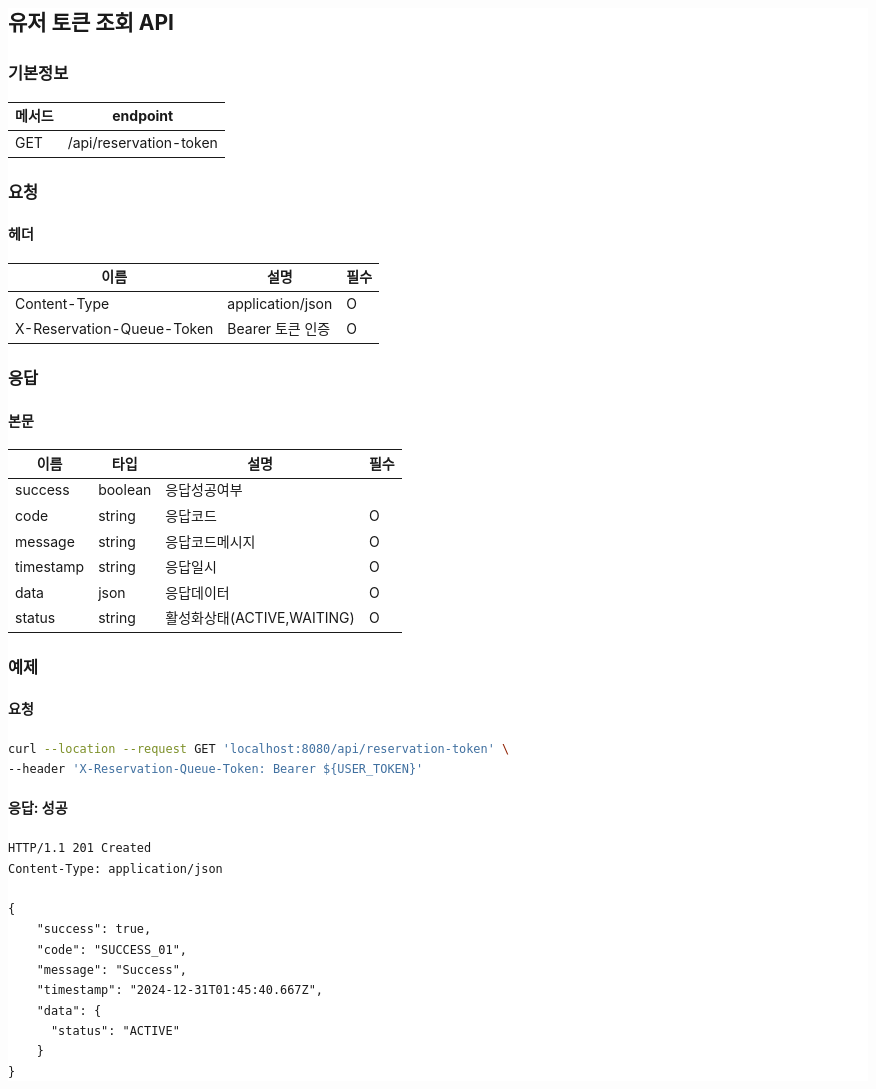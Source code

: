 ## 유저 토큰 조회 API

### 기본정보

| 메서드 | endpoint               |
|-----|------------------------|
| GET | /api/reservation-token |

### 요청

#### 헤더

| 이름                        | 설명               | 필수 |
|---------------------------|------------------|----|
| Content-Type              | application/json | O  |
| X-Reservation-Queue-Token | Bearer 토큰 인증     | O  |

### 응답

#### 본문

| 이름        | 타입      | 설명                    | 필수 |
|-----------|---------|-----------------------|----|
| success   | boolean | 응답성공여부                |    |
| code      | string  | 응답코드                  | O  |
| message   | string  | 응답코드메시지               | O  |
| timestamp | string  | 응답일시                  | O  |
| data      | json    | 응답데이터                 | O  |
| status    | string  | 활성화상태(ACTIVE,WAITING) | O  |

### 예제

#### 요청

```bash
curl --location --request GET 'localhost:8080/api/reservation-token' \
--header 'X-Reservation-Queue-Token: Bearer ${USER_TOKEN}'
```

#### 응답: 성공

```http request
HTTP/1.1 201 Created
Content-Type: application/json

{
    "success": true,
    "code": "SUCCESS_01",
    "message": "Success",
    "timestamp": "2024-12-31T01:45:40.667Z",
    "data": {
      "status": "ACTIVE"
    }
}
```
